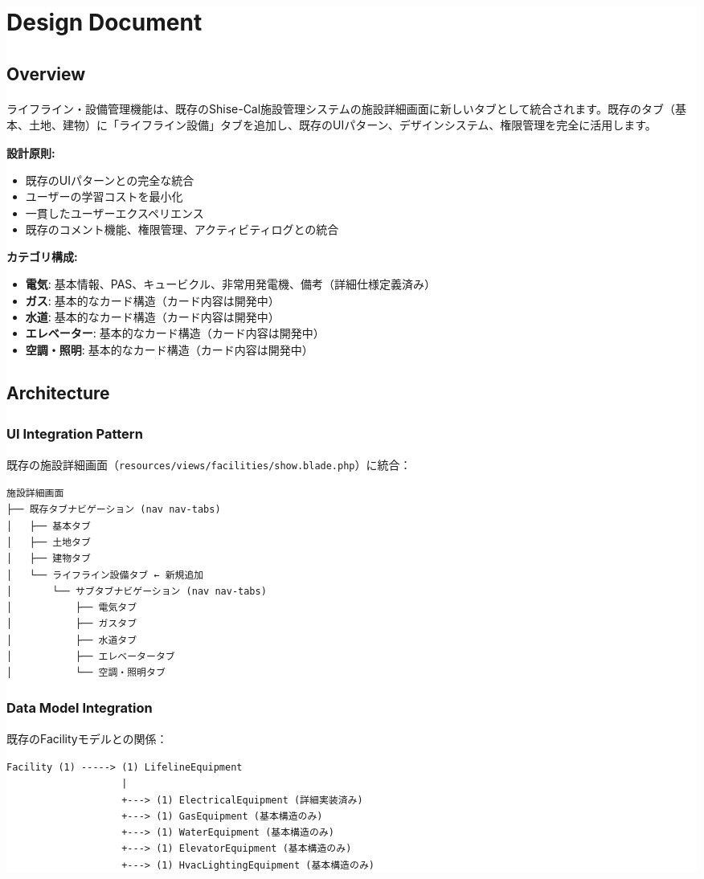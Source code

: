 # Design Document

## Overview

ライフライン・設備管理機能は、既存のShise-Cal施設管理システムの施設詳細画面に新しいタブとして統合されます。既存のタブ（基本、土地、建物）に「ライフライン設備」タブを追加し、既存のUIパターン、デザインシステム、権限管理を完全に活用します。

**設計原則:**
- 既存のUIパターンとの完全な統合
- ユーザーの学習コストを最小化
- 一貫したユーザーエクスペリエンス
- 既存のコメント機能、権限管理、アクティビティログとの統合

**カテゴリ構成:**
- **電気**: 基本情報、PAS、キュービクル、非常用発電機、備考（詳細仕様定義済み）
- **ガス**: 基本的なカード構造（カード内容は開発中）
- **水道**: 基本的なカード構造（カード内容は開発中）
- **エレベーター**: 基本的なカード構造（カード内容は開発中）
- **空調・照明**: 基本的なカード構造（カード内容は開発中）

## Architecture

### UI Integration Pattern
既存の施設詳細画面（`resources/views/facilities/show.blade.php`）に統合：

```
施設詳細画面
├── 既存タブナビゲーション (nav nav-tabs)
│   ├── 基本タブ
│   ├── 土地タブ  
│   ├── 建物タブ
│   └── ライフライン設備タブ ← 新規追加
│       └── サブタブナビゲーション (nav nav-tabs)
│           ├── 電気タブ
│           ├── ガスタブ
│           ├── 水道タブ
│           ├── エレベータータブ
│           └── 空調・照明タブ
```

### Data Model Integration
既存のFacilityモデルとの関係：

```
Facility (1) -----> (1) LifelineEquipment
                    |
                    +---> (1) ElectricalEquipment (詳細実装済み)
                    +---> (1) GasEquipment (基本構造のみ)
                    +---> (1) WaterEquipment (基本構造のみ)
                    +---> (1) ElevatorEquipment (基本構造のみ)
                    +---> (1) HvacLightingEquipment (基本構造のみ)
```
